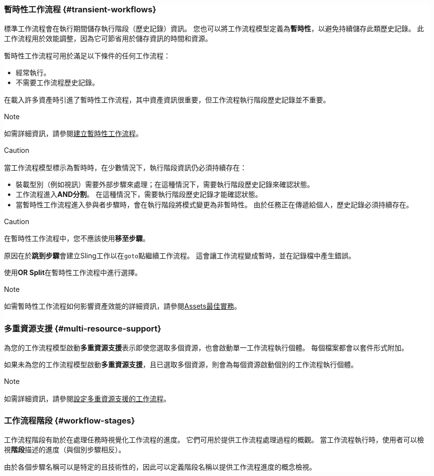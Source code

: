 ### 暫時性工作流程 {#transient-workflows}

標準工作流程會在執行期間儲存執行階段（歷史記錄）資訊。 您也可以將工作流程模型定義為&#x200B;**暫時性**，以避免持續儲存此類歷史記錄。 此工作流程用於效能調整，因為它可節省用於儲存資訊的時間和資源。

暫時性工作流程可用於滿足以下條件的任何工作流程：

* 經常執行。
* 不需要工作流程歷史記錄。

在載入許多資產時引進了暫時性工作流程，其中資產資訊很重要，但工作流程執行階段歷史記錄並不重要。

>[!NOTE]
>
>如需詳細資訊，請參閱[建立暫時性工作流程](/help/sites-developing/workflows-models.md#creating-a-transient-workflow)。

>[!CAUTION]
>
>當工作流程模型標示為暫時時，在少數情況下，執行階段資訊仍必須持續存在：
>
>* 裝載型別（例如視訊）需要外部步驟來處理；在這種情況下，需要執行階段歷史記錄來確認狀態。
>* 工作流程進入&#x200B;**AND分割**。 在這種情況下，需要執行階段歷史記錄才能確認狀態。
>* 當暫時性工作流程進入參與者步驟時，會在執行階段將模式變更為非暫時性。 由於任務正在傳遞給個人，歷史記錄必須持續存在。
>

>[!CAUTION]
>
>在暫時性工作流程中，您不應該使用&#x200B;**移至步驟**。
>
>原因在於&#x200B;**跳到步驟**&#x200B;會建立Sling工作以在`goto`點繼續工作流程。 這會讓工作流程變成暫時，並在記錄檔中產生錯誤。
>
>使用&#x200B;**OR Split**&#x200B;在暫時性工作流程中進行選擇。

>[!NOTE]
>
>如需暫時性工作流程如何影響資產效能的詳細資訊，請參閱[Assets最佳實務](/help/assets/performance-tuning-guidelines.md#transient-workflows)。

### 多重資源支援 {#multi-resource-support}

為您的工作流程模型啟動&#x200B;**多重資源支援**&#x200B;表示即使您選取多個資源，也會啟動單一工作流程執行個體。 每個檔案都會以套件形式附加。

如果未為您的工作流程模型啟動&#x200B;**多重資源支援**，且已選取多個資源，則會為每個資源啟動個別的工作流程執行個體。

>[!NOTE]
>
>如需詳細資訊，請參閱[設定多重資源支援的工作流程](/help/sites-developing/workflows-models.md#configuring-a-workflow-for-multi-resource-support)。

### 工作流程階段 {#workflow-stages}

工作流程階段有助於在處理任務時視覺化工作流程的進度。 它們可用於提供工作流程處理過程的概觀。 當工作流程執行時，使用者可以檢視&#x200B;**階段**&#x200B;描述的進度（與個別步驟相反）。

由於各個步驟名稱可以是特定的且技術性的，因此可以定義階段名稱以提供工作流程進度的概念檢視。
